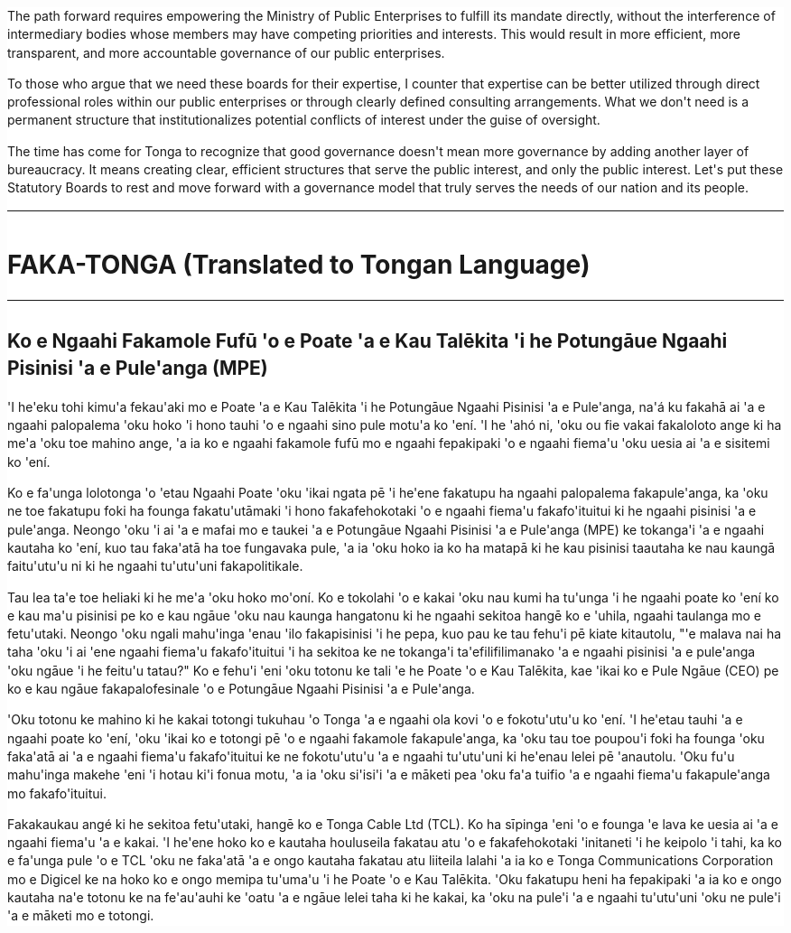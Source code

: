 The path forward requires empowering the Ministry of Public Enterprises to fulfill its mandate directly, without the interference of intermediary bodies whose members may have competing priorities and interests. This would result in more efficient, more transparent, and more accountable governance of our public enterprises.

To those who argue that we need these boards for their expertise, I counter that expertise can be better utilized through direct professional roles within our public enterprises or through clearly defined consulting arrangements. What we don't need is a permanent structure that institutionalizes potential conflicts of interest under the guise of oversight.

The time has come for Tonga to recognize that good governance doesn't mean more governance by adding another layer of bureaucracy. It means creating clear, efficient structures that serve the public interest, and only the public interest. Let's put these Statutory Boards to rest and move forward with a governance model that truly serves the needs of our nation and its people.

---
# FAKA-TONGA (Translated to Tongan Language)
---

## Ko e Ngaahi Fakamole Fufū 'o e Poate 'a e Kau Talēkita 'i he Potungāue Ngaahi Pisinisi 'a e Pule'anga (MPE)

'I he'eku tohi kimu'a fekau'aki mo e Poate 'a e Kau Talēkita 'i he Potungāue Ngaahi Pisinisi 'a e Pule'anga, na'á ku fakahā ai 'a e ngaahi palopalema 'oku hoko 'i hono tauhi 'o e ngaahi sino pule motu'a ko 'ení. 'I he 'ahó ni, 'oku ou fie vakai fakaloloto ange ki ha me'a 'oku toe mahino ange, 'a ia ko e ngaahi fakamole fufū mo e ngaahi fepakipaki 'o e ngaahi fiema'u 'oku uesia ai 'a e sisitemi ko 'ení.

Ko e fa'unga lolotonga 'o 'etau Ngaahi Poate 'oku 'ikai ngata pē 'i he'ene fakatupu ha ngaahi palopalema fakapule'anga, ka 'oku ne toe fakatupu foki ha founga fakatu'utāmaki 'i hono fakafehokotaki 'o e ngaahi fiema'u fakafo'ituitui ki he ngaahi pisinisi 'a e pule'anga. Neongo 'oku 'i ai 'a e mafai mo e taukei 'a e Potungāue Ngaahi Pisinisi 'a e Pule'anga (MPE) ke tokanga'i 'a e ngaahi kautaha ko 'ení, kuo tau faka'atā ha toe fungavaka pule, 'a ia 'oku hoko ia ko ha matapā ki he kau pisinisi taautaha ke nau kaungā faitu'utu'u ni ki he ngaahi tu'utu'uni fakapolitikale.

Tau lea ta'e toe heliaki ki he me'a 'oku hoko mo'oní. Ko e tokolahi 'o e kakai 'oku nau kumi ha tu'unga 'i he ngaahi poate ko 'ení ko e kau ma'u pisinisi pe ko e kau ngāue 'oku nau kaunga hangatonu ki he ngaahi sekitoa hangē ko e 'uhila, ngaahi taulanga mo e fetu'utaki. Neongo 'oku ngali mahu'inga 'enau 'ilo fakapisinisi 'i he pepa, kuo pau ke tau fehu'i pē kiate kitautolu, "'e malava nai ha taha 'oku 'i ai 'ene ngaahi fiema'u fakafo'ituitui 'i ha sekitoa ke ne tokanga'i ta'efilifilimanako 'a e ngaahi pisinisi 'a e pule'anga 'oku ngāue 'i he feitu'u tatau?" Ko e fehu'i 'eni 'oku totonu ke tali 'e he Poate 'o e Kau Talēkita, kae 'ikai ko e Pule Ngāue (CEO) pe ko e kau ngāue fakapalofesinale 'o e Potungāue Ngaahi Pisinisi 'a e Pule'anga.

'Oku totonu ke mahino ki he kakai totongi tukuhau 'o Tonga 'a e ngaahi ola kovi 'o e fokotu'utu'u ko 'ení. 'I he'etau tauhi 'a e ngaahi poate ko 'ení, 'oku 'ikai ko e totongi pē 'o e ngaahi fakamole fakapule'anga, ka 'oku tau toe poupou'i foki ha founga 'oku faka'atā ai 'a e ngaahi fiema'u fakafo'ituitui ke ne fokotu'utu'u 'a e ngaahi tu'utu'uni ki he'enau lelei pē 'anautolu. 'Oku fu'u mahu'inga makehe 'eni 'i hotau ki'i fonua motu, 'a ia 'oku si'isi'i 'a e māketi pea 'oku fa'a tuifio 'a e ngaahi fiema'u fakapule'anga mo fakafo'ituitui.

Fakakaukau angé ki he sekitoa fetu'utaki, hangē ko e Tonga Cable Ltd (TCL). Ko ha sīpinga 'eni 'o e founga 'e lava ke uesia ai 'a e ngaahi fiema'u 'a e kakai. 'I he'ene hoko ko e kautaha houluseila fakatau atu 'o e fakafehokotaki 'initaneti 'i he keipolo 'i tahi, ka ko e fa'unga pule 'o e TCL 'oku ne faka'atā 'a e ongo kautaha fakatau atu liiteila lalahi 'a ia ko e Tonga Communications Corporation mo e Digicel ke na hoko ko e ongo memipa tu'uma'u 'i he Poate 'o e Kau Talēkita. 'Oku fakatupu heni ha fepakipaki 'a ia ko e ongo kautaha na'e totonu ke na fe'au'auhi ke 'oatu 'a e ngāue lelei taha ki he kakai, ka 'oku na pule'i 'a e ngaahi tu'utu'uni 'oku ne pule'i 'a e māketi mo e totongi.
